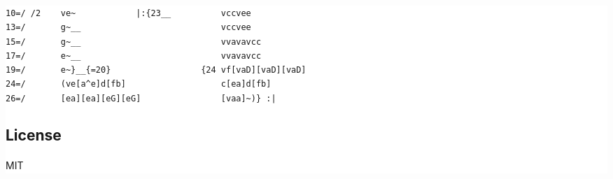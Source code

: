 ```sorrygle
10=/ /2    ve~            |:{23__          vccvee
13=/       g~__                            vccvee
15=/       g~__                            vvavavcc
17=/       e~__                            vvavavcc
19=/       e~}__{=20}                  {24 vf[vaD][vaD][vaD]
24=/       (ve[a^e]d[fb]                   c[ea]d[fb]
26=/       [ea][ea][eG][eG]                [vaa]~)} :|
```

## License
MIT